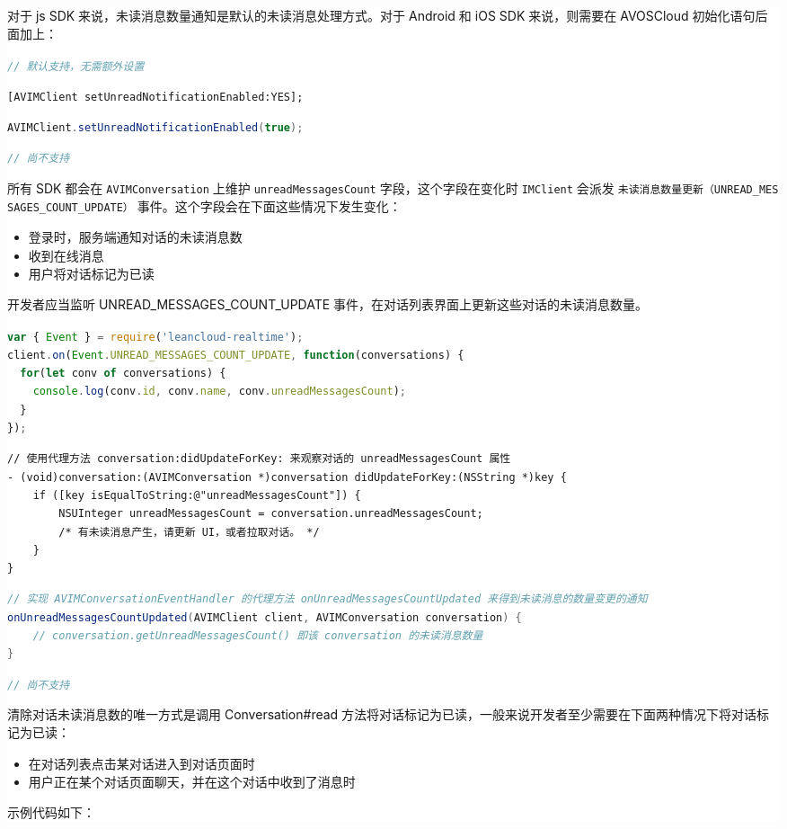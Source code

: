 对于 js SDK 来说，未读消息数量通知是默认的未读消息处理方式。对于 Android 和 iOS SDK 来说，则需要在 AVOSCloud 初始化语句后面加上：

```js
// 默认支持，无需额外设置
```
```objc
[AVIMClient setUnreadNotificationEnabled:YES];
```
```java
AVIMClient.setUnreadNotificationEnabled(true);
```
```cs
// 尚不支持
```

所有 SDK 都会在 `AVIMConversation` 上维护 `unreadMessagesCount` 字段，这个字段在变化时 `IMClient` 会派发 `未读消息数量更新（UNREAD_MESSAGES_COUNT_UPDATE）` 事件。这个字段会在下面这些情况下发生变化：

- 登录时，服务端通知对话的未读消息数
- 收到在线消息
- 用户将对话标记为已读

开发者应当监听 UNREAD_MESSAGES_COUNT_UPDATE 事件，在对话列表界面上更新这些对话的未读消息数量。

```js
var { Event } = require('leancloud-realtime');
client.on(Event.UNREAD_MESSAGES_COUNT_UPDATE, function(conversations) {
  for(let conv of conversations) {
    console.log(conv.id, conv.name, conv.unreadMessagesCount);
  }
});
```
```objc
// 使用代理方法 conversation:didUpdateForKey: 来观察对话的 unreadMessagesCount 属性
- (void)conversation:(AVIMConversation *)conversation didUpdateForKey:(NSString *)key {
    if ([key isEqualToString:@"unreadMessagesCount"]) {
        NSUInteger unreadMessagesCount = conversation.unreadMessagesCount;
        /* 有未读消息产生，请更新 UI，或者拉取对话。 */
    }
}
```
```java
// 实现 AVIMConversationEventHandler 的代理方法 onUnreadMessagesCountUpdated 来得到未读消息的数量变更的通知
onUnreadMessagesCountUpdated(AVIMClient client, AVIMConversation conversation) {
    // conversation.getUnreadMessagesCount() 即该 conversation 的未读消息数量
}
```
```cs
// 尚不支持
```

清除对话未读消息数的唯一方式是调用 Conversation#read 方法将对话标记为已读，一般来说开发者至少需要在下面两种情况下将对话标记为已读：

- 在对话列表点击某对话进入到对话页面时
- 用户正在某个对话页面聊天，并在这个对话中收到了消息时

示例代码如下：
